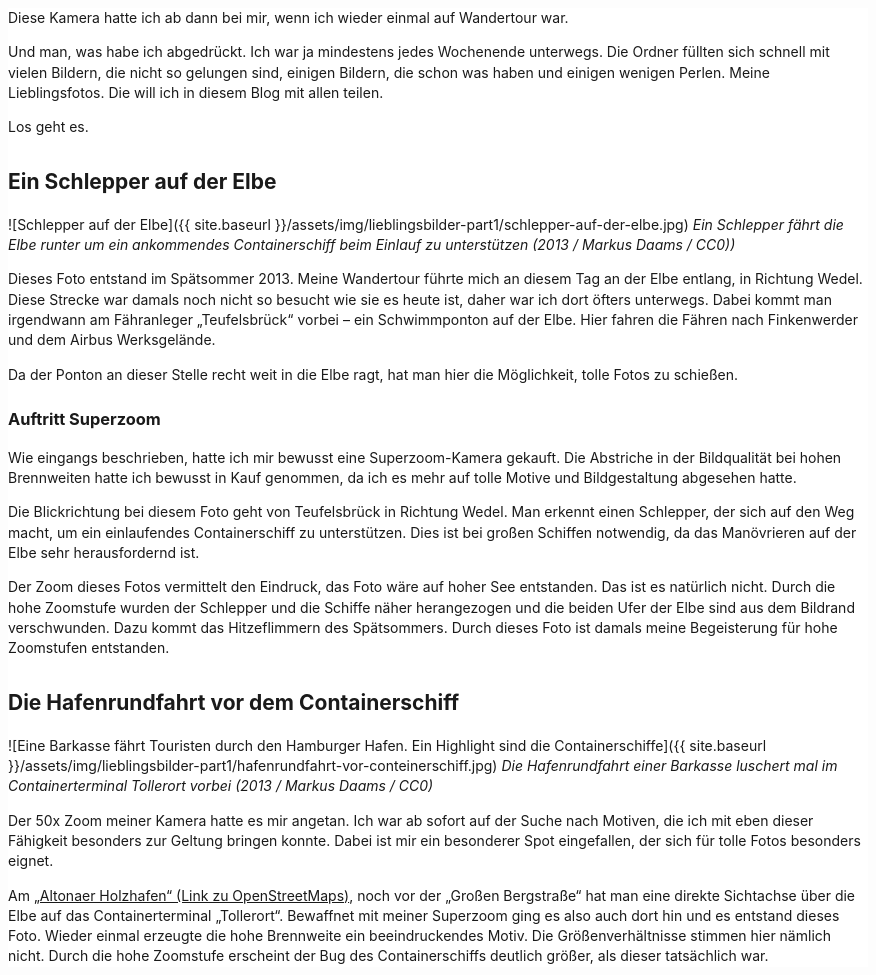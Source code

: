 Diese Kamera hatte ich ab dann bei mir, wenn ich wieder einmal auf Wandertour war. 

Und man, was habe ich abgedrückt. Ich war ja mindestens jedes Wochenende unterwegs. Die Ordner füllten sich schnell mit vielen Bildern, die nicht so gelungen sind, einigen Bildern, die schon was haben und einigen wenigen Perlen. Meine Lieblingsfotos. Die will ich in diesem Blog mit allen teilen. 

Los geht es.

## Ein Schlepper auf der Elbe

![Schlepper auf der Elbe]({{ site.baseurl }}/assets/img/lieblingsbilder-part1/schlepper-auf-der-elbe.jpg)
_Ein Schlepper fährt die Elbe runter um ein ankommendes Containerschiff beim Einlauf zu unterstützen (2013 / Markus Daams / CC0))_

Dieses Foto entstand im Spätsommer 2013. Meine Wandertour führte mich an diesem Tag an der Elbe entlang, in Richtung Wedel. Diese Strecke war damals noch nicht so besucht wie sie es heute ist, daher war ich dort öfters unterwegs. Dabei kommt man irgendwann am Fähranleger „Teufelsbrück“ vorbei – ein Schwimmponton auf der Elbe. Hier fahren die Fähren nach Finkenwerder und dem Airbus Werksgelände. 

Da der Ponton an dieser Stelle recht weit in die Elbe ragt, hat man hier die Möglichkeit, tolle Fotos zu schießen. 

### Auftritt Superzoom

Wie eingangs beschrieben, hatte ich mir bewusst eine Superzoom-Kamera gekauft. Die Abstriche in der Bildqualität bei hohen Brennweiten hatte ich bewusst in Kauf genommen, da ich es mehr auf tolle Motive und Bildgestaltung abgesehen hatte. 

Die Blickrichtung bei diesem Foto geht von Teufelsbrück in Richtung Wedel. Man erkennt einen Schlepper, der sich auf den Weg macht, um ein einlaufendes Containerschiff zu unterstützen. Dies ist bei großen Schiffen notwendig, da das Manövrieren auf der Elbe sehr herausfordernd ist. 

Der Zoom dieses Fotos vermittelt den Eindruck, das Foto wäre auf hoher See entstanden. Das ist es natürlich nicht. Durch die hohe Zoomstufe wurden der Schlepper und die Schiffe näher herangezogen und die beiden Ufer der Elbe sind aus dem Bildrand verschwunden. Dazu kommt das Hitzeflimmern des Spätsommers. Durch dieses Foto ist damals meine Begeisterung für hohe Zoomstufen entstanden. 

## Die Hafenrundfahrt vor dem Containerschiff

![Eine Barkasse fährt Touristen durch den Hamburger Hafen. Ein Highlight sind die Containerschiffe]({{ site.baseurl }}/assets/img/lieblingsbilder-part1/hafenrundfahrt-vor-conteinerschiff.jpg)
_Die Hafenrundfahrt einer Barkasse luschert mal im Containerterminal Tollerort vorbei (2013 / Markus Daams / CC0)_

Der 50x Zoom meiner Kamera hatte es mir angetan. Ich war ab sofort auf der Suche nach Motiven, die ich mit eben dieser Fähigkeit besonders zur Geltung bringen konnte. Dabei ist mir ein besonderer Spot eingefallen, der sich für tolle Fotos besonders eignet.

Am [„Altonaer Holzhafen“ (Link zu OpenStreetMaps)](https://www.openstreetmap.org/?#map=19/53.544066/9.945505), noch vor der „Großen Bergstraße“ hat man eine direkte Sichtachse über die Elbe auf das Containerterminal „Tollerort“. Bewaffnet mit meiner Superzoom ging es also auch dort hin und es entstand dieses Foto. Wieder einmal erzeugte die hohe Brennweite ein beeindruckendes Motiv. Die Größenverhältnisse stimmen hier nämlich nicht. Durch die hohe Zoomstufe erscheint der Bug des Containerschiffs deutlich größer, als dieser tatsächlich war. 
